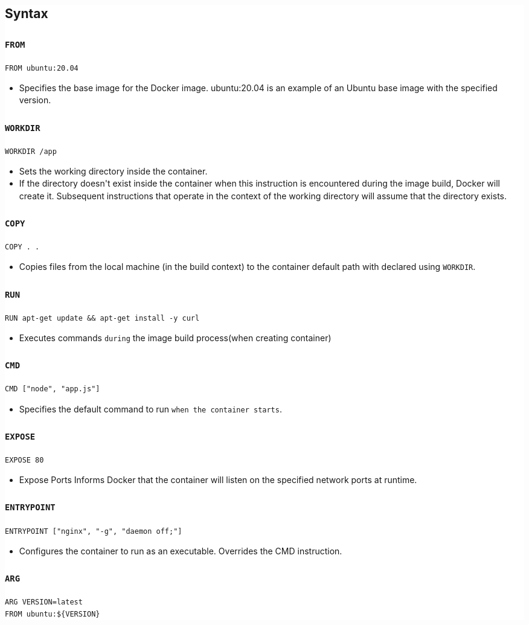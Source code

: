 ## Syntax

### `FROM`

    FROM ubuntu:20.04

- Specifies the base image for the Docker image. ubuntu:20.04 is an example of an Ubuntu base image with the specified version.

### `WORKDIR`

    WORKDIR /app

- Sets the working directory inside the container.
- If the directory doesn't exist inside the container when this instruction is encountered during the image build, Docker will create it. Subsequent instructions that operate in the context of the working directory will assume that the directory exists.

### `COPY`

    COPY . .

- Copies files from the local machine (in the build context) to the container default path with declared using `WORKDIR`.

### `RUN`

    RUN apt-get update && apt-get install -y curl

- Executes commands `during` the image build process(when creating container)

### `CMD`

    CMD ["node", "app.js"]

- Specifies the default command to run `when the container starts`.

### `EXPOSE`

    EXPOSE 80

- Expose Ports Informs Docker that the container will listen on the specified network ports at runtime.

### `ENTRYPOINT`

    ENTRYPOINT ["nginx", "-g", "daemon off;"]

- Configures the container to run as an executable. Overrides the CMD instruction.

### `ARG`

    ARG VERSION=latest
    FROM ubuntu:${VERSION}
